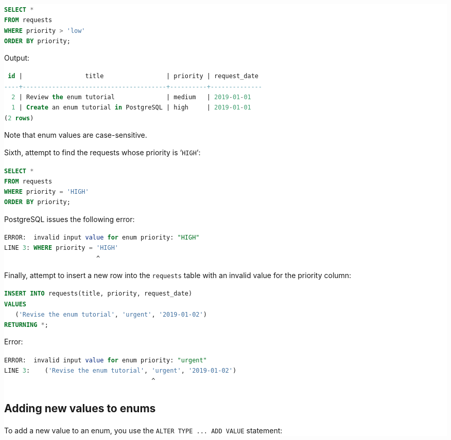 
```sql
SELECT *
FROM requests
WHERE priority > 'low'
ORDER BY priority;
```
Output:


```sql
 id |                 title                 | priority | request_date
----+---------------------------------------+----------+--------------
  2 | Review the enum tutorial              | medium   | 2019-01-01
  1 | Create an enum tutorial in PostgreSQL | high     | 2019-01-01
(2 rows)
```
Note that enum values are case\-sensitive.

Sixth, attempt to find the requests whose priority is ‘`HIGH`‘:


```sql
SELECT *
FROM requests
WHERE priority = 'HIGH'
ORDER BY priority;
```
PostgreSQL issues the following error:


```sql
ERROR:  invalid input value for enum priority: "HIGH"
LINE 3: WHERE priority = 'HIGH'
                         ^
```
Finally, attempt to insert a new row into the `requests` table with an invalid value for the priority column:


```sql
INSERT INTO requests(title, priority, request_date)
VALUES
   ('Revise the enum tutorial', 'urgent', '2019-01-02')
RETURNING *;
```
Error:


```sql
ERROR:  invalid input value for enum priority: "urgent"
LINE 3:    ('Revise the enum tutorial', 'urgent', '2019-01-02')
                                        ^
```

## Adding new values to enums

To add a new value to an enum, you use the `ALTER TYPE ... ADD VALUE` statement:
